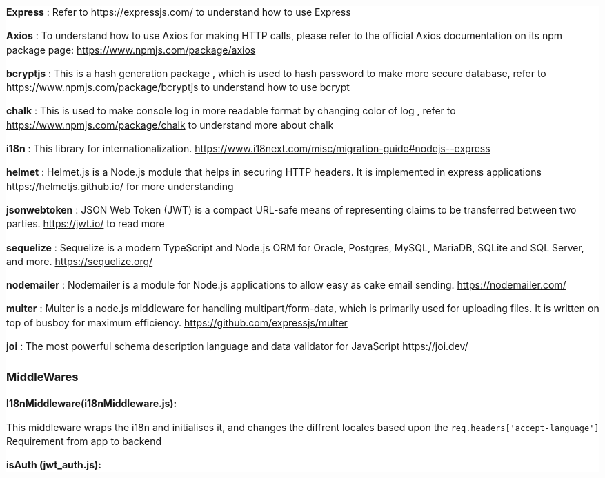   

**Express** : Refer to https://expressjs.com/ to understand how to use Express

  

**Axios** : To understand how to use Axios for making HTTP calls, please refer to the official Axios documentation on its npm package page: https://www.npmjs.com/package/axios

  

**bcryptjs** : This is a hash generation package , which is used to hash password to make more secure database, refer to https://www.npmjs.com/package/bcryptjs to understand how to use bcrypt

  

**chalk** : This is used to make console log in more readable format by changing color of log , refer to https://www.npmjs.com/package/chalk to understand more about chalk

  

**i18n** : This library for internationalization. https://www.i18next.com/misc/migration-guide#nodejs--express

  

**helmet** : Helmet.js is a Node.js module that helps in securing HTTP headers. It is implemented in express applications https://helmetjs.github.io/ for more understanding

  

**jsonwebtoken** : JSON Web Token (JWT) is a compact URL-safe means of representing claims to be transferred between two parties. https://jwt.io/ to read more

  

**sequelize** : Sequelize is a modern TypeScript and Node.js ORM for Oracle, Postgres, MySQL, MariaDB, SQLite and SQL Server, and more. https://sequelize.org/

  

**nodemailer** : Nodemailer is a module for Node.js applications to allow easy as cake email sending. https://nodemailer.com/

  

**multer** : Multer is a node.js middleware for handling multipart/form-data, which is primarily used for uploading files. It is written on top of busboy for maximum efficiency. https://github.com/expressjs/multer

  

**joi** : The most powerful schema description language and data validator for JavaScript https://joi.dev/

  

### MiddleWares

  

**I18nMiddleware(i18nMiddleware.js):**

This middleware wraps the i18n and initialises it, and changes the diffrent locales based upon the `req.headers['accept-language']` Requirement from app to backend

  

**isAuth (jwt_auth.js):**
